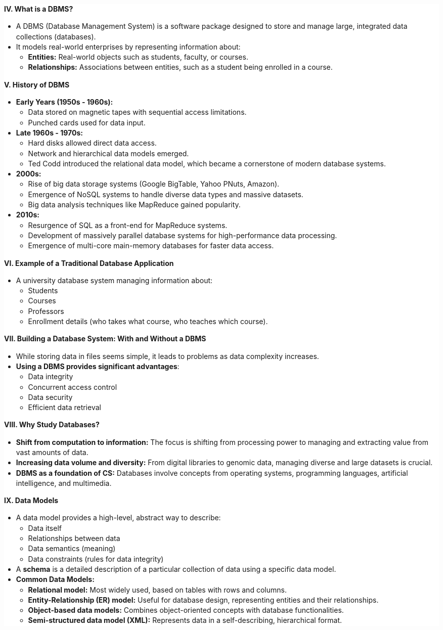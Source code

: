 **IV. What is a DBMS?**

* A DBMS (Database Management System) is a software package designed to store and manage large, integrated data collections (databases).
* It models real-world enterprises by representing information about:
    * **Entities:** Real-world objects such as students, faculty, or courses.
    * **Relationships:** Associations between entities, such as a student being enrolled in a course.

**V. History of DBMS**

* **Early Years (1950s - 1960s):**
    * Data stored on magnetic tapes with sequential access limitations.
    * Punched cards used for data input.
* **Late 1960s - 1970s:**
    * Hard disks allowed direct data access.
    * Network and hierarchical data models emerged.
    * Ted Codd introduced the relational data model, which became a cornerstone of modern database systems.
* **2000s:**
    * Rise of big data storage systems (Google BigTable, Yahoo PNuts, Amazon).
    * Emergence of NoSQL systems to handle diverse data types and massive datasets.
    * Big data analysis techniques like MapReduce gained popularity.
* **2010s:**
    * Resurgence of SQL as a front-end for MapReduce systems.
    * Development of massively parallel database systems for high-performance data processing.
    * Emergence of multi-core main-memory databases for faster data access.

**VI.  Example of a Traditional Database Application**

* A university database system managing information about:
    * Students
    * Courses
    * Professors
    * Enrollment details (who takes what course, who teaches which course).

**VII. Building a Database System: With and Without a DBMS**

* While storing data in files seems simple, it leads to problems as data complexity increases. 
* **Using a DBMS provides significant advantages**:
    * Data integrity
    * Concurrent access control
    * Data security
    * Efficient data retrieval 

**VIII. Why Study Databases?**

* **Shift from computation to information:** The focus is shifting from processing power to managing and extracting value from vast amounts of data.
* **Increasing data volume and diversity:** From digital libraries to genomic data, managing diverse and large datasets is crucial.
* **DBMS as a foundation of CS:**  Databases involve concepts from operating systems, programming languages, artificial intelligence, and multimedia.

**IX. Data Models**

* A data model provides a high-level, abstract way to describe:
    * Data itself
    * Relationships between data
    * Data semantics (meaning)
    * Data constraints (rules for data integrity)
* A **schema** is a detailed description of a particular collection of data using a specific data model.
* **Common Data Models:**
    * **Relational model:** Most widely used, based on tables with rows and columns.
    * **Entity-Relationship (ER) model:** Useful for database design, representing entities and their relationships.
    * **Object-based data models:** Combines object-oriented concepts with database functionalities.
    * **Semi-structured data model (XML):** Represents data in a self-describing, hierarchical format.